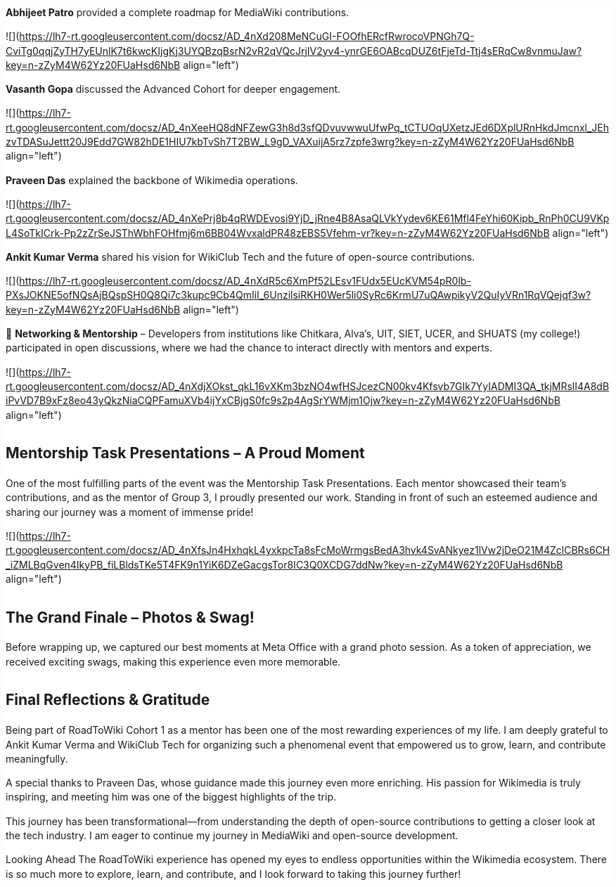 **Abhijeet Patro** provided a complete roadmap for MediaWiki contributions.

![](https://lh7-rt.googleusercontent.com/docsz/AD_4nXd208MeNCuGI-FOOfhERcfRwrocoVPNGh7Q-CviTg0qqjZyTH7yEUnlK7t6kwcKIjgKj3UYQBzqBsrN2vR2qVQcJrjIV2yv4-ynrGE6OABcqDUZ6tFjeTd-Ttj4sERqCw8vnmuJaw?key=n-zZyM4W62Yz20FUaHsd6NbB align="left")

**Vasanth Gopa** discussed the Advanced Cohort for deeper engagement.

![](https://lh7-rt.googleusercontent.com/docsz/AD_4nXeeHQ8dNFZewG3h8d3sfQDvuvwwuUfwPq_tCTUOqUXetzJEd6DXplURnHkdJmcnxl_JEhzvTDASuJettt20J9Edd7GW82hDE1HIU7kbTvSh7T2BW_L9gD_VAXuijA5rz7zpfe3wrg?key=n-zZyM4W62Yz20FUaHsd6NbB align="left")

**Praveen Das** explained the backbone of Wikimedia operations.

![](https://lh7-rt.googleusercontent.com/docsz/AD_4nXePrj8b4qRWDEvosi9YjD_jRne4B8AsaQLVkYydev6KE61Mfl4FeYhi60Kipb_RnPh0CU9VKpL4SoTkICrk-Pp2zZrSeJSThWbhFOHfmj6m6BB04WvxaldPR48zEBS5Vfehm-vr?key=n-zZyM4W62Yz20FUaHsd6NbB align="left")

**Ankit Kumar Verma** shared his vision for WikiClub Tech and the future of open-source contributions.

![](https://lh7-rt.googleusercontent.com/docsz/AD_4nXdR5c6XmPf52LEsv1FUdx5EUcKVM54pR0lb-PXsJOKNE5ofNQsAjBQspSH0Q8Qi7c3kupc9Cb4QmIiI_6UnzilsiRKH0Wer5li0SyRc6KrmU7uQAwpikyV2QuIyVRn1RqVQejqf3w?key=n-zZyM4W62Yz20FUaHsd6NbB align="left")

🔹 **Networking & Mentorship** – Developers from institutions like Chitkara, Alva’s, UIT, SIET, UCER, and SHUATS (my college!) participated in open discussions, where we had the chance to interact directly with mentors and experts.

![](https://lh7-rt.googleusercontent.com/docsz/AD_4nXdjXOkst_qkL16vXKm3bzNO4wfHSJcezCN00kv4Kfsvb7GIk7YyIADMI3QA_tkjMRslI4A8dBiPvVD7B9xFz8eo43yQkzNiaCQPFamuXVb4ijYxCBjgS0fc9s2p4AgSrYWMjm1Ojw?key=n-zZyM4W62Yz20FUaHsd6NbB align="left")

## Mentorship Task Presentations – A Proud Moment

One of the most fulfilling parts of the event was the Mentorship Task Presentations. Each mentor showcased their team’s contributions, and as the mentor of Group 3, I proudly presented our work. Standing in front of such an esteemed audience and sharing our journey was a moment of immense pride!

![](https://lh7-rt.googleusercontent.com/docsz/AD_4nXfsJn4HxhqkL4yxkpcTa8sFcMoWrmgsBedA3hvk4SvANkyez1lVw2jDeO21M4ZclCBRs6CH_iZMLBqGven4IkyPB_fiLBldsTKe5T4FK9n1YiK6DZeGacgsTor8IC3Q0XCDG7ddNw?key=n-zZyM4W62Yz20FUaHsd6NbB align="left")

## The Grand Finale – Photos & Swag!

Before wrapping up, we captured our best moments at Meta Office with a grand photo session. As a token of appreciation, we received exciting swags, making this experience even more memorable.

## **Final Reflections & Gratitude**

Being part of RoadToWiki Cohort 1 as a mentor has been one of the most rewarding experiences of my life. I am deeply grateful to Ankit Kumar Verma and WikiClub Tech for organizing such a phenomenal event that empowered us to grow, learn, and contribute meaningfully.

A special thanks to Praveen Das, whose guidance made this journey even more enriching. His passion for Wikimedia is truly inspiring, and meeting him was one of the biggest highlights of the trip.

This journey has been transformational—from understanding the depth of open-source contributions to getting a closer look at the tech industry. I am eager to continue my journey in MediaWiki and open-source development.

Looking Ahead The RoadToWiki experience has opened my eyes to endless opportunities within the Wikimedia ecosystem. There is so much more to explore, learn, and contribute, and I look forward to taking this journey further!